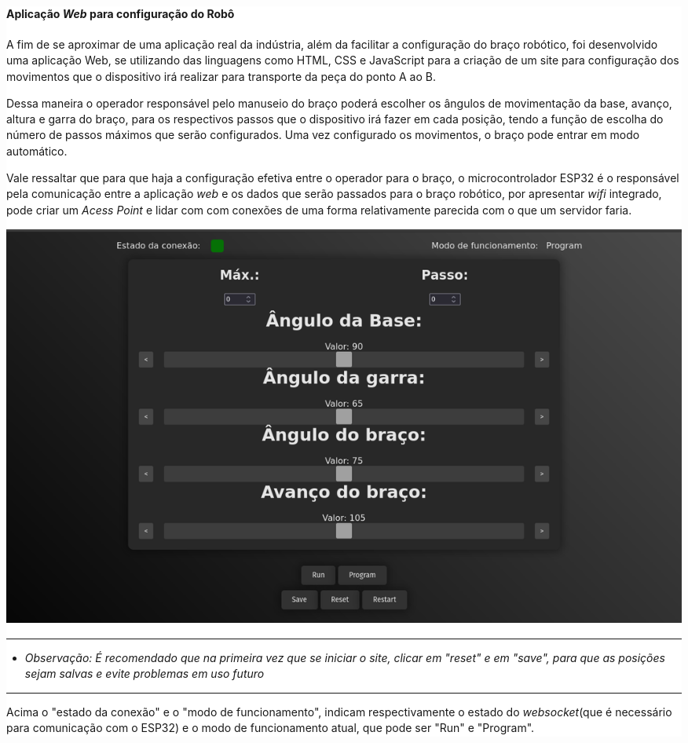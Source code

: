 #### Aplicação *Web* para configuração do Robô

A fim de se aproximar de uma aplicação real da indústria, além da facilitar a configuração do braço robótico, foi desenvolvido uma aplicação Web, se utilizando das linguagens como HTML, CSS e JavaScript para a criação de um site para configuração dos movimentos que o dispositivo irá realizar para transporte da peça do ponto A ao B. 

Dessa maneira o operador responsável pelo manuseio do braço poderá escolher os ângulos de movimentação da base, avanço, altura e garra do braço, para os respectivos passos que o dispositivo irá fazer em cada posição, tendo a função de escolha do número de passos máximos que serão configurados. Uma vez configurado os movimentos, o braço pode entrar em modo automático. 

Vale ressaltar que para que haja a configuração efetiva entre o operador para o braço, o microcontrolador ESP32 é o responsável pela comunicação entre a aplicação *web* e os dados que serão passados para o braço robótico, por apresentar *wifi* integrado, pode criar um *Acess Point* e lidar com com conexões de uma forma relativamente parecida com o que um servidor faria.

<img src="/imagens/Tela_de_configuracao.png" alt="Tela de configuração do braço" style="height:auto; width:100%;"/>

___
- *Observação: É recomendado que na primeira vez que se iniciar o site, clicar em "reset" e em "save", para que as posições sejam salvas e evite problemas em uso futuro*
___

Acima o "estado da conexão" e o "modo de funcionamento", indicam respectivamente o estado do *websocket*(que é necessário para comunicação com o ESP32) e o modo de funcionamento atual, que pode ser "Run" e "Program".
